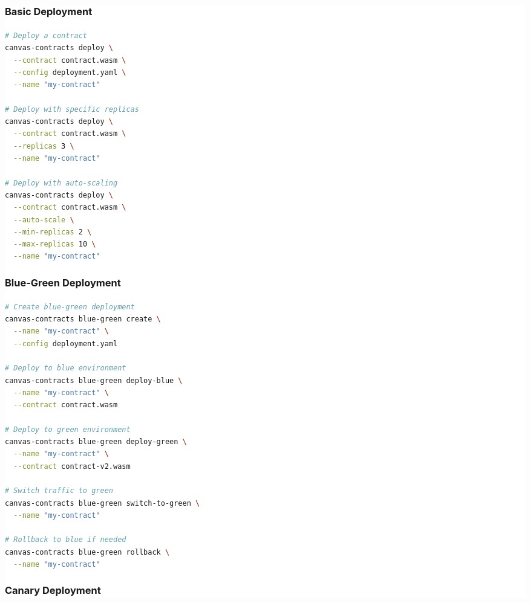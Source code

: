 ### Basic Deployment

```bash
# Deploy a contract
canvas-contracts deploy \
  --contract contract.wasm \
  --config deployment.yaml \
  --name "my-contract"

# Deploy with specific replicas
canvas-contracts deploy \
  --contract contract.wasm \
  --replicas 3 \
  --name "my-contract"

# Deploy with auto-scaling
canvas-contracts deploy \
  --contract contract.wasm \
  --auto-scale \
  --min-replicas 2 \
  --max-replicas 10 \
  --name "my-contract"
```

### Blue-Green Deployment

```bash
# Create blue-green deployment
canvas-contracts blue-green create \
  --name "my-contract" \
  --config deployment.yaml

# Deploy to blue environment
canvas-contracts blue-green deploy-blue \
  --name "my-contract" \
  --contract contract.wasm

# Deploy to green environment
canvas-contracts blue-green deploy-green \
  --name "my-contract" \
  --contract contract-v2.wasm

# Switch traffic to green
canvas-contracts blue-green switch-to-green \
  --name "my-contract"

# Rollback to blue if needed
canvas-contracts blue-green rollback \
  --name "my-contract"
```

### Canary Deployment
